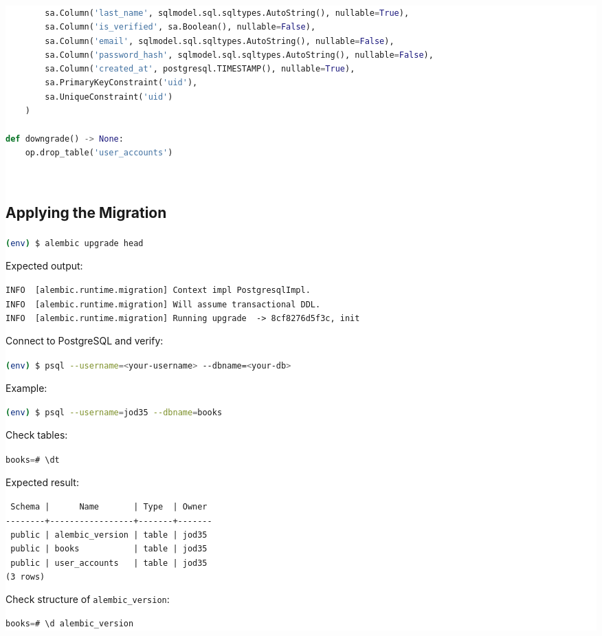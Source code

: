 ```python
        sa.Column('last_name', sqlmodel.sql.sqltypes.AutoString(), nullable=True),
        sa.Column('is_verified', sa.Boolean(), nullable=False),
        sa.Column('email', sqlmodel.sql.sqltypes.AutoString(), nullable=False),
        sa.Column('password_hash', sqlmodel.sql.sqltypes.AutoString(), nullable=False),
        sa.Column('created_at', postgresql.TIMESTAMP(), nullable=True),
        sa.PrimaryKeyConstraint('uid'),
        sa.UniqueConstraint('uid')
    )

def downgrade() -> None:
    op.drop_table('user_accounts')
```

<br>

## Applying the Migration  

```bash
(env) $ alembic upgrade head
```

Expected output:  
```text
INFO  [alembic.runtime.migration] Context impl PostgresqlImpl.
INFO  [alembic.runtime.migration] Will assume transactional DDL.
INFO  [alembic.runtime.migration] Running upgrade  -> 8cf8276d5f3c, init
```

Connect to PostgreSQL and verify:

```bash
(env) $ psql --username=<your-username> --dbname=<your-db>
```

Example:
```bash
(env) $ psql --username=jod35 --dbname=books
```

Check tables:
```sql
books=# \dt
```

Expected result:
```text
 Schema |      Name       | Type  | Owner 
--------+-----------------+-------+-------
 public | alembic_version | table | jod35
 public | books           | table | jod35
 public | user_accounts   | table | jod35
(3 rows)
```

Check structure of `alembic_version`:
```sql
books=# \d alembic_version
```
